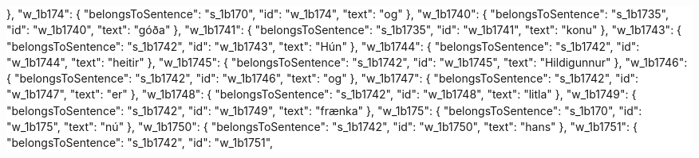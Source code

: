 },
"w_1b174": {
"belongsToSentence": "s_1b170",
"id": "w_1b174",
"text": "og"
},
"w_1b1740": {
"belongsToSentence": "s_1b1735",
"id": "w_1b1740",
"text": "góða"
},
"w_1b1741": {
"belongsToSentence": "s_1b1735",
"id": "w_1b1741",
"text": "konu"
},
"w_1b1743": {
"belongsToSentence": "s_1b1742",
"id": "w_1b1743",
"text": "Hún"
},
"w_1b1744": {
"belongsToSentence": "s_1b1742",
"id": "w_1b1744",
"text": "heitir"
},
"w_1b1745": {
"belongsToSentence": "s_1b1742",
"id": "w_1b1745",
"text": "Hildigunnur"
},
"w_1b1746": {
"belongsToSentence": "s_1b1742",
"id": "w_1b1746",
"text": "og"
},
"w_1b1747": {
"belongsToSentence": "s_1b1742",
"id": "w_1b1747",
"text": "er"
},
"w_1b1748": {
"belongsToSentence": "s_1b1742",
"id": "w_1b1748",
"text": "litla"
},
"w_1b1749": {
"belongsToSentence": "s_1b1742",
"id": "w_1b1749",
"text": "frænka"
},
"w_1b175": {
"belongsToSentence": "s_1b170",
"id": "w_1b175",
"text": "nú"
},
"w_1b1750": {
"belongsToSentence": "s_1b1742",
"id": "w_1b1750",
"text": "hans"
},
"w_1b1751": {
"belongsToSentence": "s_1b1742",
"id": "w_1b1751",
